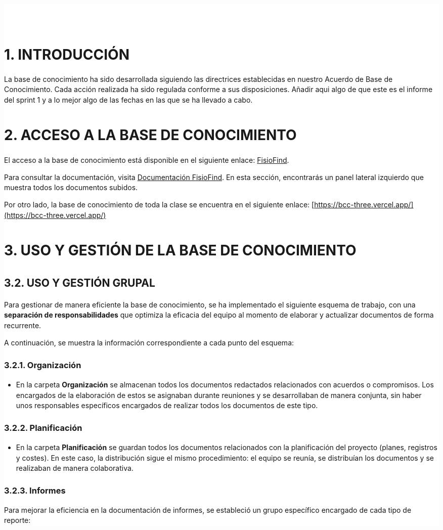 


<br>



<br>

# 1. INTRODUCCIÓN  
La base de conocimiento ha sido desarrollada siguiendo las directrices establecidas en nuestro Acuerdo de Base de Conocimiento. Cada acción realizada ha sido regulada conforme a sus disposiciones. Añadir aqui algo de que este es el informe del sprint 1 y a lo mejor algo de las fechas en las que se ha llevado a cabo.

# 2. ACCESO A LA BASE DE CONOCIMIENTO
El acceso a la base de conocimiento está disponible en el siguiente enlace: [FisioFind](https://fisiofind.vercel.app/).  

Para consultar la documentación, visita [Documentación FisioFind](https://fisiofind.vercel.app/docs/Inicio). En esta sección, encontrarás un panel lateral izquierdo que muestra todos los documentos subidos.

Por otro lado, la base de conocimiento de toda la clase se encuentra en el siguiente enlace: [https://bcc-three.vercel.app/](https://bcc-three.vercel.app/)

# 3. USO Y GESTIÓN DE LA BASE DE CONOCIMIENTO

## 3.2. USO Y GESTIÓN GRUPAL

Para gestionar de manera eficiente la base de conocimiento, se ha implementado el siguiente esquema de trabajo, con una **separación de responsabilidades** que optimiza la eficacia del equipo al momento de elaborar y actualizar documentos de forma recurrente.

A continuación, se muestra la información correspondiente a cada punto del esquema:

### 3.2.1. Organización

- En la carpeta **Organización** se almacenan todos los documentos redactados relacionados con acuerdos o compromisos. Los encargados de la elaboración de estos se asignaban durante reuniones y se desarrollaban de manera conjunta, sin haber unos responsables específicos encargados de realizar todos los documentos de este tipo.

### 3.2.2. Planificación

- En la carpeta **Planificación** se guardan todos los documentos relacionados con la planificación del proyecto (planes, registros y costes). En este caso, la distribución sigue el mismo procedimiento: el equipo se reunía, se distribuían los documentos y se realizaban de manera colaborativa.

### 3.2.3. Informes

Para mejorar la eficiencia en la documentación de informes, se estableció un grupo específico encargado de cada tipo de reporte:

